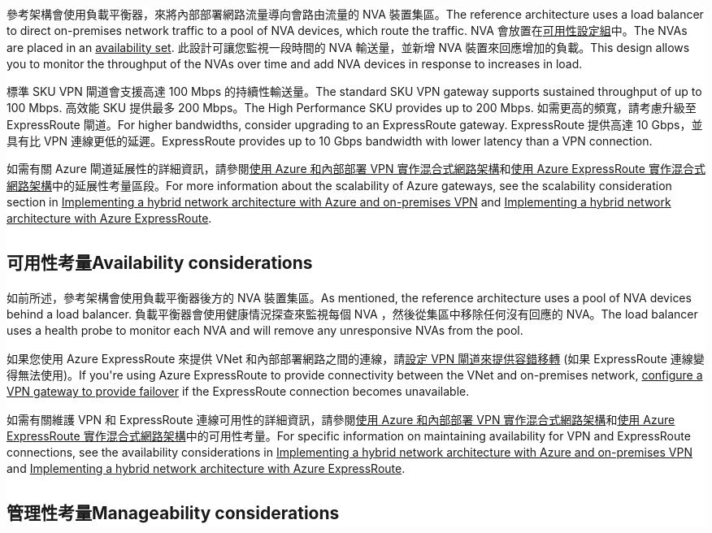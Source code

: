 <span data-ttu-id="b0dbf-199">參考架構會使用負載平衡器，來將內部部署網路流量導向會路由流量的 NVA 裝置集區。</span><span class="sxs-lookup"><span data-stu-id="b0dbf-199">The reference architecture uses a load balancer to direct on-premises network traffic to a pool of NVA devices, which route the traffic.</span></span> <span data-ttu-id="b0dbf-200">NVA 會放置在[可用性設定組][availability-set]中。</span><span class="sxs-lookup"><span data-stu-id="b0dbf-200">The NVAs are placed in an [availability set][availability-set].</span></span> <span data-ttu-id="b0dbf-201">此設計可讓您監視一段時間的 NVA 輸送量，並新增 NVA 裝置來回應增加的負載。</span><span class="sxs-lookup"><span data-stu-id="b0dbf-201">This design allows you to monitor the throughput of the NVAs over time and add NVA devices in response to increases in load.</span></span>

<span data-ttu-id="b0dbf-202">標準 SKU VPN 閘道會支援高達 100 Mbps 的持續性輸送量。</span><span class="sxs-lookup"><span data-stu-id="b0dbf-202">The standard SKU VPN gateway supports sustained throughput of up to 100 Mbps.</span></span> <span data-ttu-id="b0dbf-203">高效能 SKU 提供最多 200 Mbps。</span><span class="sxs-lookup"><span data-stu-id="b0dbf-203">The High Performance SKU provides up to 200 Mbps.</span></span> <span data-ttu-id="b0dbf-204">如需更高的頻寬，請考慮升級至 ExpressRoute 閘道。</span><span class="sxs-lookup"><span data-stu-id="b0dbf-204">For higher bandwidths, consider upgrading to an ExpressRoute gateway.</span></span> <span data-ttu-id="b0dbf-205">ExpressRoute 提供高達 10 Gbps，並具有比 VPN 連線更低的延遲。</span><span class="sxs-lookup"><span data-stu-id="b0dbf-205">ExpressRoute provides up to 10 Gbps bandwidth with lower latency than a VPN connection.</span></span>

<span data-ttu-id="b0dbf-206">如需有關 Azure 閘道延展性的詳細資訊，請參閱[使用 Azure 和內部部署 VPN 實作混合式網路架構][guidance-vpn-gateway-scalability]和[使用 Azure ExpressRoute 實作混合式網路架構][guidance-expressroute-scalability]中的延展性考量區段。</span><span class="sxs-lookup"><span data-stu-id="b0dbf-206">For more information about the scalability of Azure gateways, see the scalability consideration section in [Implementing a hybrid network architecture with Azure and on-premises VPN][guidance-vpn-gateway-scalability] and [Implementing a hybrid network architecture with Azure ExpressRoute][guidance-expressroute-scalability].</span></span>

## <a name="availability-considerations"></a><span data-ttu-id="b0dbf-207">可用性考量</span><span class="sxs-lookup"><span data-stu-id="b0dbf-207">Availability considerations</span></span>

<span data-ttu-id="b0dbf-208">如前所述，參考架構會使用負載平衡器後方的 NVA 裝置集區。</span><span class="sxs-lookup"><span data-stu-id="b0dbf-208">As mentioned, the reference architecture uses a pool of NVA devices behind a load balancer.</span></span> <span data-ttu-id="b0dbf-209">負載平衡器會使用健康情況探查來監視每個 NVA ，然後從集區中移除任何沒有回應的 NVA。</span><span class="sxs-lookup"><span data-stu-id="b0dbf-209">The load balancer uses a health probe to monitor each NVA and will remove any unresponsive NVAs from the pool.</span></span>

<span data-ttu-id="b0dbf-210">如果您使用 Azure ExpressRoute 來提供 VNet 和內部部署網路之間的連線，請[設定 VPN 閘道來提供容錯移轉][ra-vpn-failover] (如果 ExpressRoute 連線變得無法使用)。</span><span class="sxs-lookup"><span data-stu-id="b0dbf-210">If you're using Azure ExpressRoute to provide connectivity between the VNet and on-premises network, [configure a VPN gateway to provide failover][ra-vpn-failover] if the ExpressRoute connection becomes unavailable.</span></span>

<span data-ttu-id="b0dbf-211">如需有關維護 VPN 和 ExpressRoute 連線可用性的詳細資訊，請參閱[使用 Azure 和內部部署 VPN 實作混合式網路架構][guidance-vpn-gateway-availability]和[使用 Azure ExpressRoute 實作混合式網路架構][guidance-expressroute-availability]中的可用性考量。</span><span class="sxs-lookup"><span data-stu-id="b0dbf-211">For specific information on maintaining availability for VPN and ExpressRoute connections, see the availability considerations in [Implementing a hybrid network architecture with Azure and on-premises VPN][guidance-vpn-gateway-availability] and [Implementing a hybrid network architecture with Azure ExpressRoute][guidance-expressroute-availability].</span></span> 

## <a name="manageability-considerations"></a><span data-ttu-id="b0dbf-212">管理性考量</span><span class="sxs-lookup"><span data-stu-id="b0dbf-212">Manageability considerations</span></span>


[availability-set]: /azure/virtual-machines/virtual-machines-windows-create-availability-set
[azurect]: https://github.com/Azure/NetworkMonitoring/tree/master/AzureCT
[azure-forced-tunneling]: https://azure.microsoft.com/en-gb/documentation/articles/vpn-gateway-forced-tunneling-rm/
[azure-marketplace-nva]: https://azuremarketplace.microsoft.com/marketplace/apps/category/networking
[cloud-services-network-security]: https://azure.microsoft.com/documentation/articles/best-practices-network-security/
[getting-started-with-azure-security]: /azure/security/azure-security-getting-started
[github-folder]: https://github.com/mspnp/reference-architectures/tree/master/dmz/secure-vnet-hybrid
[guidance-expressroute]: ../hybrid-networking/expressroute.md
[guidance-expressroute-availability]: ../hybrid-networking/expressroute.md#availability-considerations
[guidance-expressroute-manageability]: ../hybrid-networking/expressroute.md#manageability-considerations
[guidance-expressroute-security]: ../hybrid-networking/expressroute.md#security-considerations
[guidance-expressroute-scalability]: ../hybrid-networking/expressroute.md#scalability-considerations
[guidance-vpn-gateway]: ../hybrid-networking/vpn.md
[guidance-vpn-gateway-availability]: ../hybrid-networking/vpn.md#availability-considerations
[guidance-vpn-gateway-manageability]: ../hybrid-networking/vpn.md#manageability-considerations
[guidance-vpn-gateway-scalability]: ../hybrid-networking/vpn.md#scalability-considerations
[guidance-vpn-gateway-security]: ../hybrid-networking/vpn.md#security-considerations
[ip-forwarding]: /azure/virtual-network/virtual-networks-udr-overview#ip-forwarding
[ra-expressroute]: ../hybrid-networking/expressroute.md
[ra-n-tier]: ../virtual-machines-windows/n-tier.md
[ra-vpn]: ../hybrid-networking/vpn.md
[ra-vpn-failover]: ../hybrid-networking/expressroute-vpn-failover.md
[rbac]: /azure/active-directory/role-based-access-control-configure
[rbac-custom-roles]: /azure/active-directory/role-based-access-control-custom-roles
[routing-and-remote-access-service]: https://technet.microsoft.com/library/dd469790(v=ws.11).aspx
[security-principle-of-least-privilege]: https://msdn.microsoft.com/library/hdb58b2f(v=vs.110).aspx#Anchor_1
[udr-overview]: /azure/virtual-network/virtual-networks-udr-overview
[visio-download]: https://archcenter.blob.core.windows.net/cdn/dmz-reference-architectures.vsdx
[wireshark]: https://www.wireshark.org/
[0]: ./images/dmz-private.png "安全混合式網路架構"